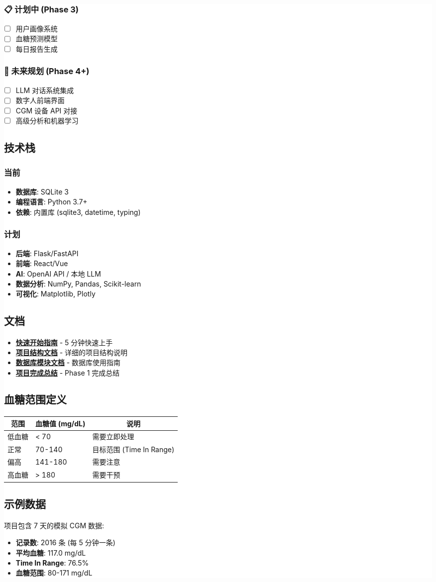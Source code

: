 ### 📋 计划中 (Phase 3)
- [ ] 用户画像系统
- [ ] 血糖预测模型
- [ ] 每日报告生成

### 🎯 未来规划 (Phase 4+)
- [ ] LLM 对话系统集成
- [ ] 数字人前端界面
- [ ] CGM 设备 API 对接
- [ ] 高级分析和机器学习

## 技术栈

### 当前
- **数据库**: SQLite 3
- **编程语言**: Python 3.7+
- **依赖**: 内置库 (sqlite3, datetime, typing)

### 计划
- **后端**: Flask/FastAPI
- **前端**: React/Vue
- **AI**: OpenAI API / 本地 LLM
- **数据分析**: NumPy, Pandas, Scikit-learn
- **可视化**: Matplotlib, Plotly

## 文档

- **[快速开始指南](QUICKSTART.md)** - 5 分钟快速上手
- **[项目结构文档](PROJECT_STRUCTURE.md)** - 详细的项目结构说明
- **[数据库模块文档](database/README.md)** - 数据库使用指南
- **[项目完成总结](项目完成总结.md)** - Phase 1 完成总结

## 血糖范围定义

| 范围 | 血糖值 (mg/dL) | 说明 |
|------|----------------|------|
| 低血糖 | < 70 | 需要立即处理 |
| 正常 | 70-140 | 目标范围 (Time In Range) |
| 偏高 | 141-180 | 需要注意 |
| 高血糖 | > 180 | 需要干预 |

## 示例数据

项目包含 7 天的模拟 CGM 数据:
- **记录数**: 2016 条 (每 5 分钟一条)
- **平均血糖**: 117.0 mg/dL
- **Time In Range**: 76.5%
- **血糖范围**: 80-171 mg/dL

